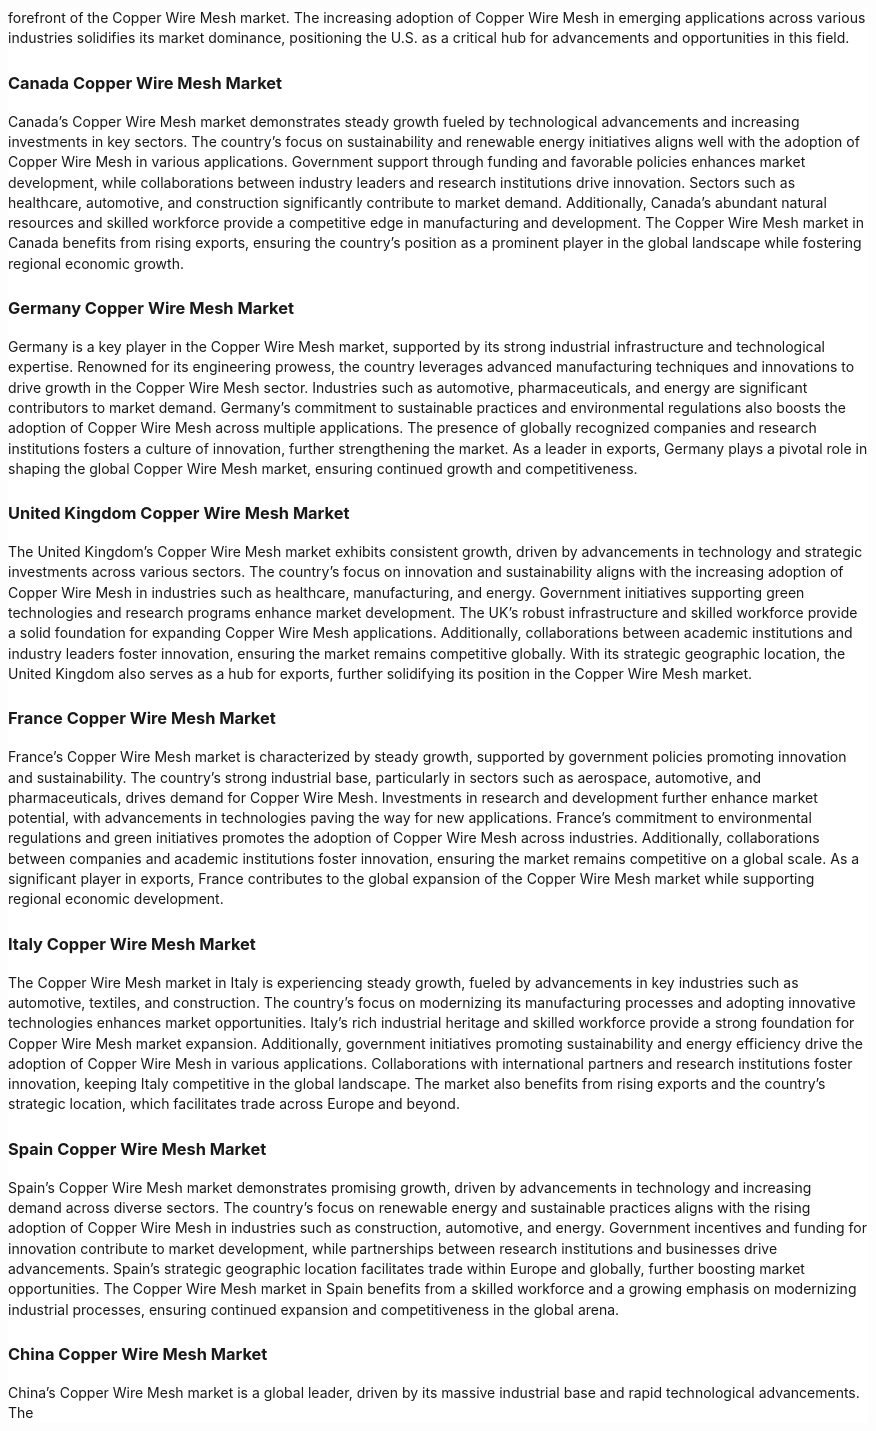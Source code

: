 forefront of the Copper Wire Mesh market. The increasing adoption of Copper Wire Mesh in emerging applications across various industries solidifies its market dominance, positioning the U.S. as a critical hub for advancements and opportunities in this field.</p><h3>Canada Copper Wire Mesh Market</h3><p>Canada&rsquo;s Copper Wire Mesh market demonstrates steady growth fueled by technological advancements and increasing investments in key sectors. The country&rsquo;s focus on sustainability and renewable energy initiatives aligns well with the adoption of Copper Wire Mesh in various applications. Government support through funding and favorable policies enhances market development, while collaborations between industry leaders and research institutions drive innovation. Sectors such as healthcare, automotive, and construction significantly contribute to market demand. Additionally, Canada&rsquo;s abundant natural resources and skilled workforce provide a competitive edge in manufacturing and development. The Copper Wire Mesh market in Canada benefits from rising exports, ensuring the country&rsquo;s position as a prominent player in the global landscape while fostering regional economic growth.</p><h3>Germany Copper Wire Mesh Market</h3><p>Germany is a key player in the Copper Wire Mesh market, supported by its strong industrial infrastructure and technological expertise. Renowned for its engineering prowess, the country leverages advanced manufacturing techniques and innovations to drive growth in the Copper Wire Mesh sector. Industries such as automotive, pharmaceuticals, and energy are significant contributors to market demand. Germany&rsquo;s commitment to sustainable practices and environmental regulations also boosts the adoption of Copper Wire Mesh across multiple applications. The presence of globally recognized companies and research institutions fosters a culture of innovation, further strengthening the market. As a leader in exports, Germany plays a pivotal role in shaping the global Copper Wire Mesh market, ensuring continued growth and competitiveness.</p><h3>United Kingdom Copper Wire Mesh Market</h3><p>The United Kingdom&rsquo;s Copper Wire Mesh market exhibits consistent growth, driven by advancements in technology and strategic investments across various sectors. The country&rsquo;s focus on innovation and sustainability aligns with the increasing adoption of Copper Wire Mesh in industries such as healthcare, manufacturing, and energy. Government initiatives supporting green technologies and research programs enhance market development. The UK&rsquo;s robust infrastructure and skilled workforce provide a solid foundation for expanding Copper Wire Mesh applications. Additionally, collaborations between academic institutions and industry leaders foster innovation, ensuring the market remains competitive globally. With its strategic geographic location, the United Kingdom also serves as a hub for exports, further solidifying its position in the Copper Wire Mesh market.</p><h3>France Copper Wire Mesh Market</h3><p>France&rsquo;s Copper Wire Mesh market is characterized by steady growth, supported by government policies promoting innovation and sustainability. The country&rsquo;s strong industrial base, particularly in sectors such as aerospace, automotive, and pharmaceuticals, drives demand for Copper Wire Mesh. Investments in research and development further enhance market potential, with advancements in technologies paving the way for new applications. France&rsquo;s commitment to environmental regulations and green initiatives promotes the adoption of Copper Wire Mesh across industries. Additionally, collaborations between companies and academic institutions foster innovation, ensuring the market remains competitive on a global scale. As a significant player in exports, France contributes to the global expansion of the Copper Wire Mesh market while supporting regional economic development.</p><h3>Italy Copper Wire Mesh Market</h3><p>The Copper Wire Mesh market in Italy is experiencing steady growth, fueled by advancements in key industries such as automotive, textiles, and construction. The country&rsquo;s focus on modernizing its manufacturing processes and adopting innovative technologies enhances market opportunities. Italy&rsquo;s rich industrial heritage and skilled workforce provide a strong foundation for Copper Wire Mesh market expansion. Additionally, government initiatives promoting sustainability and energy efficiency drive the adoption of Copper Wire Mesh in various applications. Collaborations with international partners and research institutions foster innovation, keeping Italy competitive in the global landscape. The market also benefits from rising exports and the country&rsquo;s strategic location, which facilitates trade across Europe and beyond.</p><h3>Spain Copper Wire Mesh Market</h3><p>Spain&rsquo;s Copper Wire Mesh market demonstrates promising growth, driven by advancements in technology and increasing demand across diverse sectors. The country&rsquo;s focus on renewable energy and sustainable practices aligns with the rising adoption of Copper Wire Mesh in industries such as construction, automotive, and energy. Government incentives and funding for innovation contribute to market development, while partnerships between research institutions and businesses drive advancements. Spain&rsquo;s strategic geographic location facilitates trade within Europe and globally, further boosting market opportunities. The Copper Wire Mesh market in Spain benefits from a skilled workforce and a growing emphasis on modernizing industrial processes, ensuring continued expansion and competitiveness in the global arena.</p><h3>China Copper Wire Mesh Market</h3><p>China&rsquo;s Copper Wire Mesh market is a global leader, driven by its massive industrial base and rapid technological advancements. The